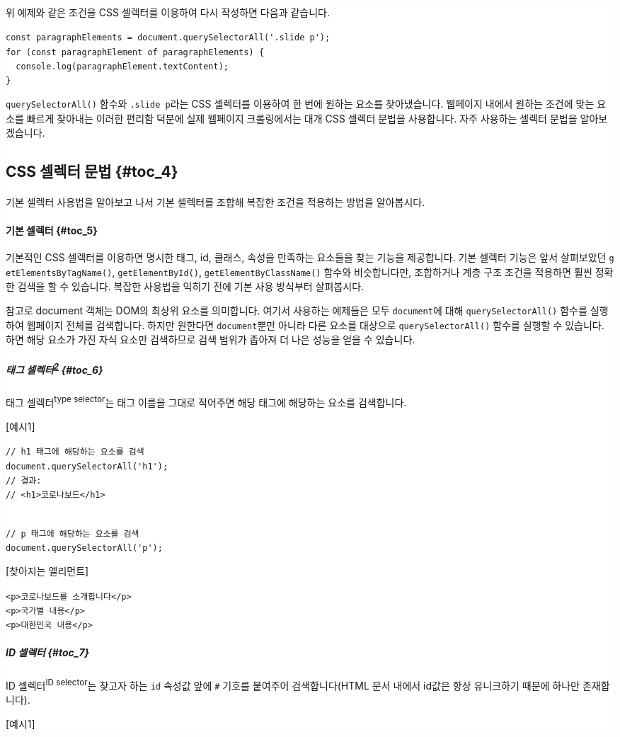 위 예제와 같은 조건을 CSS 셀렉터를 이용하여 다시 작성하면 다음과 같습니다.

<div>
  <pre><code class="language-none">const paragraphElements = document.querySelectorAll('.slide p');
for (const paragraphElement of paragraphElements) {
  console.log(paragraphElement.textContent);
}</code></pre>
</div>

`querySelectorAll()` 함수와 `.slide p`라는 CSS 셀렉터를 이용하여 한 번에 원하는 요소를 찾아냈습니다. 웹페이지 내에서 원하는 조건에 맞는 요소를 빠르게 찾아내는 이러한 편리함 덕분에 실제 웹페이지 크롤링에서는 대개 CSS 셀렉터 문법을 사용합니다. 자주 사용하는 셀렉터 문법을 알아보겠습니다.

## CSS 셀렉터 문법 {#toc_4}

기본 셀렉터 사용법을 알아보고 나서 기본 셀렉터를 조합해 복잡한 조건을 적용하는 방법을 알아봅시다.

#### 기본 셀렉터 {#toc_5}

기본적인 CSS 셀렉터를 이용하면 명시한 태그, id, 클래스, 속성을 만족하는 요소들을 찾는 기능을 제공합니다. 기본 셀렉터 기능은 앞서 살펴보았던 `getElementsByTagName()`, `getElementById()`, `getElementByClassName()` 함수와 비슷합니다만, 조합하거나 계층 구조 조건을 적용하면 훨씬 정확한 검색을 할 수 있습니다. 복잡한 사용법을 익히기 전에 기본 사용 방식부터 살펴봅시다.

참고로 document 객체는 DOM의 최상위 요소를 의미합니다. 여기서 사용하는 예제들은 모두 `document`에 대해 `querySelectorAll()` 함수를 실행하여 웹페이지 전체를 검색합니다. 하지만 원한다면 `document`뿐만 아니라 다른 요소를 대상으로 `querySelectorAll()` 함수를 실행할 수 있습니다. 하면 해당 요소가 가진 자식 요소만 검색하므로 검색 범위가 좁아져 더 나은 성능을 얻을 수 있습니다.

##### 태그 셀렉터<sup id="fnref2"><a href="#fn2" rel="footnote">2</a></sup> {#toc_6}

태그 셀렉터<sup>type selector</sup>는 태그 이름을 그대로 적어주면 해당 태그에 해당하는 요소를 검색합니다.

[예시1]

<div>
  <pre><code class="language-none">// h1 태그에 해당하는 요소를 검색
document.querySelectorAll('h1');
// 결과:
// &lt;h1&gt;코로나보드&lt;/h1&gt;

// p 태그에 해당하는 요소를 검색
document.querySelectorAll('p');</code></pre>
</div>

[찾아지는 엘리먼트]

<div>
  <pre><code class="language-none">&lt;p&gt;코로나보드를 소개합니다&lt;/p&gt;
&lt;p&gt;국가별 내용&lt;/p&gt;
&lt;p&gt;대한민국 내용&lt;/p&gt;</code></pre>
</div>

##### ID 셀렉터 {#toc_7}

ID 셀렉터<sup>ID selector</sup>는 찾고자 하는 `id` 속성값 앞에 `#` 기호를 붙여주어 검색합니다(HTML 문서 내에서 id값은 항상 유니크하기 때문에 하나만 존재합니다).

[예시1]


 [1]: https://www.letmecompile.com/javascript-crawler-tutorial-intro/
 [2]: https://www.letmecompile.com/javascript-crawler-tutorial-part1/
 [3]: https://www.letmecompile.com/javascript-crawler-tutorial-part2/
 [4]: https://www.letmecompile.com/javascript-crawler-tutorial-part3/
 [5]: https://www.letmecompile.com/javascript-crawler-tutorial-part4/
 [6]: https://bit.ly/3ymH6eK